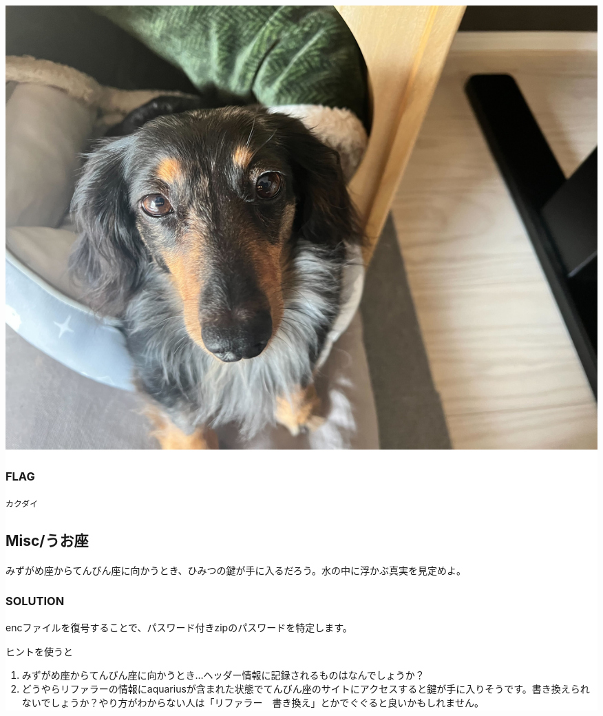 ![dog](./images/scorpio.jpg)

### FLAG

```
カクダイ
```

## Misc/うお座

みずがめ座からてんびん座に向かうとき、ひみつの鍵が手に入るだろう。水の中に浮かぶ真実を見定めよ。

### SOLUTION

encファイルを復号することで、パスワード付きzipのパスワードを特定します。

ヒントを使うと

1. みずがめ座からてんびん座に向かうとき…ヘッダー情報に記録されるものはなんでしょうか？
2. どうやらリファラーの情報にaquariusが含まれた状態でてんびん座のサイトにアクセスすると鍵が手に入りそうです。書き換えられないでしょうか？やり方がわからない人は「リファラー　書き換え」とかでぐぐると良いかもしれません。
